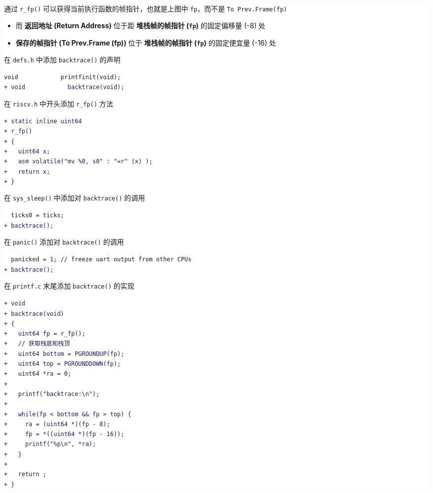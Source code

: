 通过 `r_fp()` 可以获得当前执行函数的帧指针，也就是上图中 `fp`，而不是 `To Prev.Frame(fp)`

- 而 **返回地址 (Return Address)** 位于距 **堆栈帧的帧指针 (`fp`)** 的固定偏移量 (-8) 处

- **保存的帧指针 (To Prev.Frame (fp))** 位于 **堆栈帧的帧指针 (`fp`)** 的固定便宜量 (-16) 处

在 `defs.h` 中添加 `backtrace()` 的声明

```diff
void            printfinit(void);
+ void            backtrace(void);
```

在 `riscv.h` 中开头添加 `r_fp()` 方法

```diff
+ static inline uint64
+ r_fp()
+ {
+   uint64 x;
+   asm volatile("mv %0, s0" : "=r" (x) );
+   return x;
+ }
```

在 `sys_sleep()` 中添加对 `backtrace()` 的调用

```diff
  ticks0 = ticks;
+ backtrace();
```

在 `panic()` 添加对 `backtrace()` 的调用

```diff
  panicked = 1; // freeze uart output from other CPUs
+ backtrace();
```

在 `printf.c` 末尾添加 `backtrace()` 的实现

```diff
+ void
+ backtrace(void)
+ {
+   uint64 fp = r_fp();
+	// 获取栈底和栈顶
+   uint64 bottom = PGROUNDUP(fp);
+   uint64 top = PGROUNDDOWN(fp);
+   uint64 *ra = 0;
+ 
+   printf("backtrace:\n");
+ 
+   while(fp < bottom && fp > top) {
+     ra = (uint64 *)(fp - 8);
+     fp = *((uint64 *)(fp - 16));
+     printf("%p\n", *ra);
+   }
+ 
+   return ;
+ }
```
